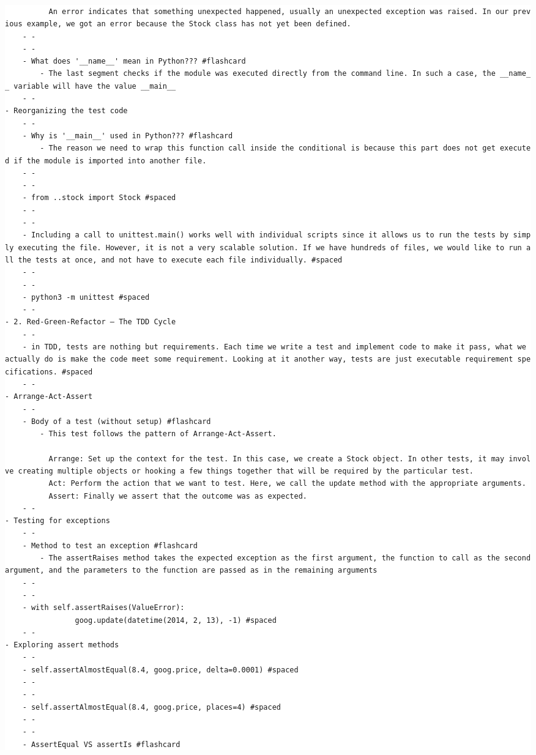 			  An error indicates that something unexpected happened, usually an unexpected exception was raised. In our previous example, we got an error because the Stock class has not yet been defined.
		- -
		- -
		- What does '__name__' mean in Python??? #flashcard
			- The last segment checks if the module was executed directly from the command line. In such a case, the __name__ variable will have the value __main__
		- -
	- Reorganizing the test code
		- -
		- Why is '__main__' used in Python??? #flashcard
			- The reason we need to wrap this function call inside the conditional is because this part does not get executed if the module is imported into another file.
		- -
		- -
		- from ..stock import Stock #spaced
		- -
		- -
		- Including a call to unittest.main() works well with individual scripts since it allows us to run the tests by simply executing the file. However, it is not a very scalable solution. If we have hundreds of files, we would like to run all the tests at once, and not have to execute each file individually. #spaced
		- -
		- -
		- python3 -m unittest #spaced
		- -
	- 2. Red-Green-Refactor – The TDD Cycle
		- -
		- in TDD, tests are nothing but requirements. Each time we write a test and implement code to make it pass, what we actually do is make the code meet some requirement. Looking at it another way, tests are just executable requirement specifications. #spaced
		- -
	- Arrange-Act-Assert
		- -
		- Body of a test (without setup) #flashcard
			- This test follows the pattern of Arrange-Act-Assert.
			  
			  Arrange: Set up the context for the test. In this case, we create a Stock object. In other tests, it may involve creating multiple objects or hooking a few things together that will be required by the particular test.
			  Act: Perform the action that we want to test. Here, we call the update method with the appropriate arguments.
			  Assert: Finally we assert that the outcome was as expected.
		- -
	- Testing for exceptions
		- -
		- Method to test an exception #flashcard
			- The assertRaises method takes the expected exception as the first argument, the function to call as the second argument, and the parameters to the function are passed as in the remaining arguments
		- -
		- -
		- with self.assertRaises(ValueError):
		            goog.update(datetime(2014, 2, 13), -1) #spaced
		- -
	- Exploring assert methods
		- -
		- self.assertAlmostEqual(8.4, goog.price, delta=0.0001) #spaced
		- -
		- -
		- self.assertAlmostEqual(8.4, goog.price, places=4) #spaced
		- -
		- -
		- AssertEqual VS assertIs #flashcard